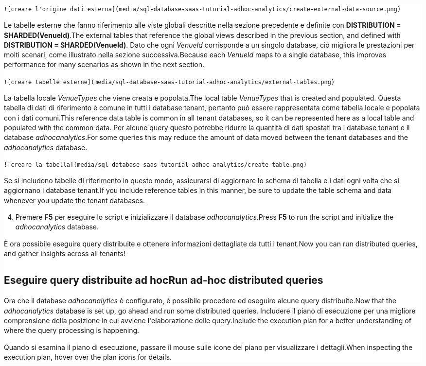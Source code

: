    ![creare l'origine dati esterna](media/sql-database-saas-tutorial-adhoc-analytics/create-external-data-source.png)

   <span data-ttu-id="5885e-187">Le tabelle esterne che fanno riferimento alle viste globali descritte nella sezione precedente e definite con **DISTRIBUTION = SHARDED(VenueId)**.</span><span class="sxs-lookup"><span data-stu-id="5885e-187">The external tables that reference the global views described in the previous section, and defined with **DISTRIBUTION = SHARDED(VenueId)**.</span></span> <span data-ttu-id="5885e-188">Dato che ogni *VenueId* corrisponde a un singolo database, ciò migliora le prestazioni per molti scenari, come illustrato nella sezione successiva.</span><span class="sxs-lookup"><span data-stu-id="5885e-188">Because each *VenueId* maps to a single database, this improves performance for many scenarios as shown in the next section.</span></span>

    ![creare tabelle esterne](media/sql-database-saas-tutorial-adhoc-analytics/external-tables.png)

   <span data-ttu-id="5885e-190">La tabella locale *VenueTypes* che viene creata e popolata.</span><span class="sxs-lookup"><span data-stu-id="5885e-190">The local table *VenueTypes* that is created and populated.</span></span> <span data-ttu-id="5885e-191">Questa tabella di dati di riferimento è comune in tutti i database tenant, pertanto può essere rappresentata come tabella locale e popolata con i dati comuni.</span><span class="sxs-lookup"><span data-stu-id="5885e-191">This reference data table is common in all tenant databases, so it can be represented here as a local table and populated with the common data.</span></span> <span data-ttu-id="5885e-192">Per alcune query questo potrebbe ridurre la quantità di dati spostati tra i database tenant e il database *adhocanalytics*.</span><span class="sxs-lookup"><span data-stu-id="5885e-192">For some queries this may reduce the amount of data moved between the tenant databases and the *adhocanalytics* database.</span></span>

    ![creare la tabella](media/sql-database-saas-tutorial-adhoc-analytics/create-table.png)

   <span data-ttu-id="5885e-194">Se si includono tabelle di riferimento in questo modo, assicurarsi di aggiornare lo schema di tabella e i dati ogni volta che si aggiornano i database tenant.</span><span class="sxs-lookup"><span data-stu-id="5885e-194">If you include reference tables in this manner, be sure to update the table schema and data whenever you update the tenant databases.</span></span>

4. <span data-ttu-id="5885e-195">Premere **F5** per eseguire lo script e inizializzare il database *adhocanalytics*.</span><span class="sxs-lookup"><span data-stu-id="5885e-195">Press **F5** to run the script and initialize the *adhocanalytics* database.</span></span> 

<span data-ttu-id="5885e-196">È ora possibile eseguire query distribuite e ottenere informazioni dettagliate da tutti i tenant.</span><span class="sxs-lookup"><span data-stu-id="5885e-196">Now you can run distributed queries, and gather insights across all tenants!</span></span>

## <a name="run-ad-hoc-distributed-queries"></a><span data-ttu-id="5885e-197">Eseguire query distribuite ad hoc</span><span class="sxs-lookup"><span data-stu-id="5885e-197">Run ad-hoc distributed queries</span></span>

<span data-ttu-id="5885e-198">Ora che il database *adhocanalytics* è configurato, è possibile procedere ed eseguire alcune query distribuite.</span><span class="sxs-lookup"><span data-stu-id="5885e-198">Now that the *adhocanalytics* database is set up, go ahead and run some distributed queries.</span></span> <span data-ttu-id="5885e-199">Includere il piano di esecuzione per una migliore comprensione della posizione in cui avviene l'elaborazione delle query.</span><span class="sxs-lookup"><span data-stu-id="5885e-199">Include the execution plan for a better understanding of where the query processing is happening.</span></span> 

<span data-ttu-id="5885e-200">Quando si esamina il piano di esecuzione, passare il mouse sulle icone del piano per visualizzare i dettagli.</span><span class="sxs-lookup"><span data-stu-id="5885e-200">When inspecting the execution plan, hover over the plan icons for details.</span></span> 
